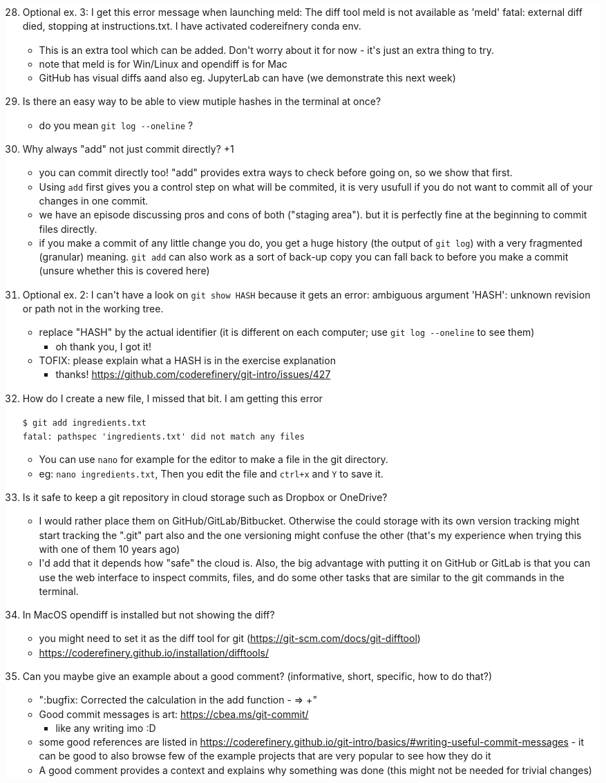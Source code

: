 28. Optional ex. 3: I get this error message when launching meld: The diff tool meld is not available as 'meld' fatal: external diff died, stopping at instructions.txt. I have activated codereifnery conda env.
    - This is an extra tool which can be added.  Don't worry about it for now - it's just an extra thing to try.
    - note that meld is for Win/Linux and opendiff is for Mac
    - GitHub has visual diffs aand also eg. JupyterLab can have (we demonstrate this next week)

29. Is there an easy way to be able to view mutiple hashes in the terminal at once?
    - do you mean `git log --oneline` ?

30. Why always "add" not just commit directly? +1
    - you can commit directly too!  "add" provides extra ways to check before going on, so we show that first.
    - Using `add` first gives you a control step on what will be commited, it is very usufull if you do not want to commit all of your changes in one commit.
    - we have an episode discussing pros and cons of both ("staging area"). but it is perfectly fine at the beginning to commit files directly.
    - if you make a commit of any little change you do, you get a huge history (the output of `git log`) with a very fragmented (granular) meaning. `git add` can also work as a sort of back-up copy you can fall back to before you make a commit (unsure whether this is covered here)

31. Optional ex. 2: I can't have a look on `git show HASH` because it gets an error: ambiguous argument 'HASH': unknown revision or path not in the working tree.
     - replace "HASH" by the actual identifier (it is different on each computer; use `git log --oneline` to see them)
       - oh thank you, I got it!
     - TOFIX: please explain what a HASH is in the exercise explanation
       - thanks! https://github.com/coderefinery/git-intro/issues/427

32. How do I create a new file, I missed that bit. I am getting this error
    ```
    $ git add ingredients.txt
    fatal: pathspec 'ingredients.txt' did not match any files
    ```
    - You can use `nano` for example for the editor to make a file in the git directory.
    - eg: `nano ingredients.txt`, Then you edit the file and `ctrl+x` and `Y` to save it.

33. Is it safe to keep a git repository in cloud storage such as Dropbox or OneDrive?
    - I would rather place them on GitHub/GitLab/Bitbucket. Otherwise the could storage with its own version tracking might start tracking the ".git" part also and the one versioning might confuse the other (that's my experience when trying this with one of them 10 years ago)
    - I'd add that it depends how "safe" the cloud is. Also, the big advantage with putting it on GitHub or GitLab is that you can use the web interface to inspect commits, files, and do some other tasks that are similar to the git commands in the terminal.

34. In MacOS opendiff is installed but not showing the diff?
    - you might need to set it as the diff tool for git (https://git-scm.com/docs/git-difftool)
    - https://coderefinery.github.io/installation/difftools/

35. Can you maybe give an example about a good comment? (informative, short, specific, how to do that?)
    - ":bugfix: Corrected the calculation in the add function - => +"
    - Good commit messages is art: https://cbea.ms/git-commit/
        - like any writing imo :D
    - some good references are listed in https://coderefinery.github.io/git-intro/basics/#writing-useful-commit-messages - it can be good to also browse few of the example projects that are very popular to see how they do it
    - A good comment provides a context and explains why something was done (this might not be needed for trivial changes)
